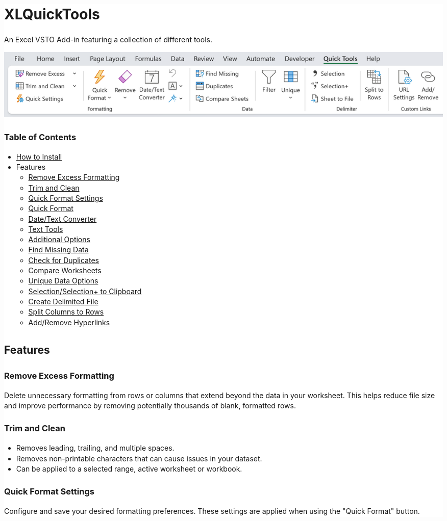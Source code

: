 # XLQuickTools

An Excel VSTO Add-in featuring a collection of different tools.

<div align="center">
<img src="images/MainIcons.png" alt="Screenshot">
</div>

### Table of Contents
- [How to Install](#how-to-install)
- Features
  - [Remove Excess Formatting](#remove-excess-formatting)
  - [Trim and Clean](#trim-and-clean)
  - [Quick Format Settings](#quick-format-settings)
  - [Quick Format](#quick-format)
  - [Date/Text Converter](#datetext-converter)
  - [Text Tools](#text-tools)
  - [Additional Options](#additional-options)
  - [Find Missing Data](#find-missing-data)
  - [Check for Duplicates](#check-for-duplicates)
  - [Compare Worksheets](#compare-worksheets)
  - [Unique Data Options](#unique-data-options)
  - [Selection/Selection+ to Clipboard](#selection)
  - [Create Delimited File](#worksheet-to-file)
  - [Split Columns to Rows](#split-columns-to-rows)
  - [Add/Remove Hyperlinks](#addremove-hyperlinks)

## Features

### **Remove Excess Formatting**
Delete unnecessary formatting from rows or columns that extend beyond the data in your worksheet. This helps reduce file size and improve performance by removing potentially thousands of blank, formatted rows.

### **Trim and Clean**
- Removes leading, trailing, and multiple spaces.
- Removes non-printable characters that can cause issues in your dataset.
- Can be applied to a selected range, active worksheet or workbook.

### **Quick Format Settings**
Configure and save your desired formatting preferences. These settings are applied when using the "Quick Format" button.

